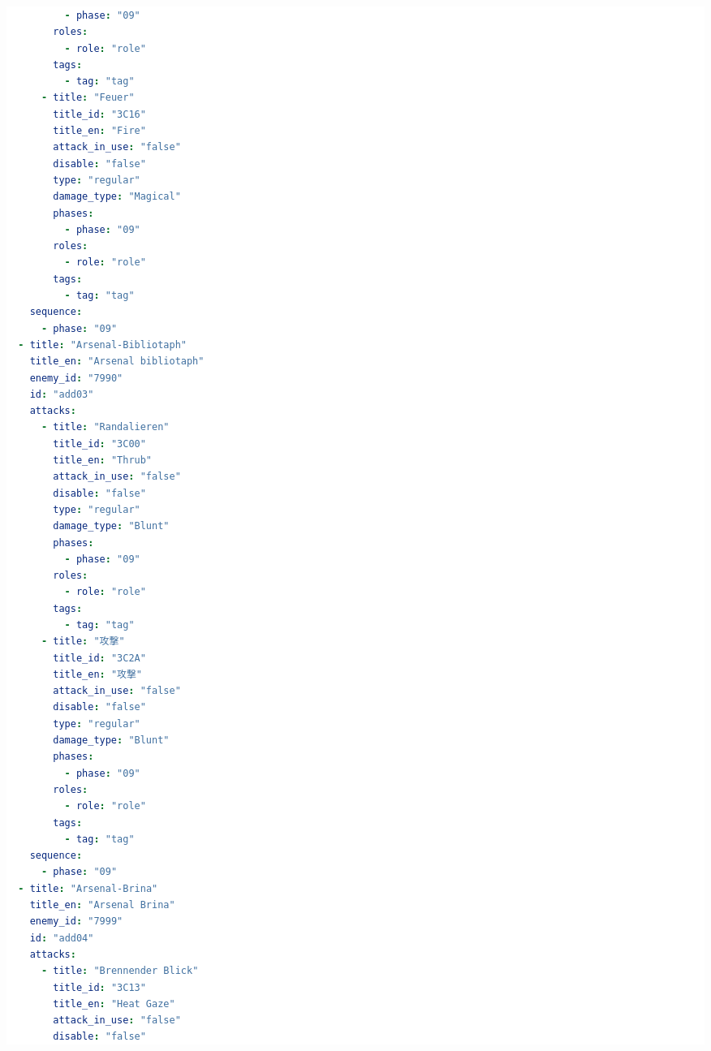 ```yaml
          - phase: "09"
        roles:
          - role: "role"
        tags:
          - tag: "tag"
      - title: "Feuer"
        title_id: "3C16"
        title_en: "Fire"
        attack_in_use: "false"
        disable: "false"
        type: "regular"
        damage_type: "Magical"
        phases:
          - phase: "09"
        roles:
          - role: "role"
        tags:
          - tag: "tag"
    sequence:
      - phase: "09"
  - title: "Arsenal-Bibliotaph"
    title_en: "Arsenal bibliotaph"
    enemy_id: "7990"
    id: "add03"
    attacks:
      - title: "Randalieren"
        title_id: "3C00"
        title_en: "Thrub"
        attack_in_use: "false"
        disable: "false"
        type: "regular"
        damage_type: "Blunt"
        phases:
          - phase: "09"
        roles:
          - role: "role"
        tags:
          - tag: "tag"
      - title: "攻撃"
        title_id: "3C2A"
        title_en: "攻撃"
        attack_in_use: "false"
        disable: "false"
        type: "regular"
        damage_type: "Blunt"
        phases:
          - phase: "09"
        roles:
          - role: "role"
        tags:
          - tag: "tag"
    sequence:
      - phase: "09"
  - title: "Arsenal-Brina"
    title_en: "Arsenal Brina"
    enemy_id: "7999"
    id: "add04"
    attacks:
      - title: "Brennender Blick"
        title_id: "3C13"
        title_en: "Heat Gaze"
        attack_in_use: "false"
        disable: "false"
```